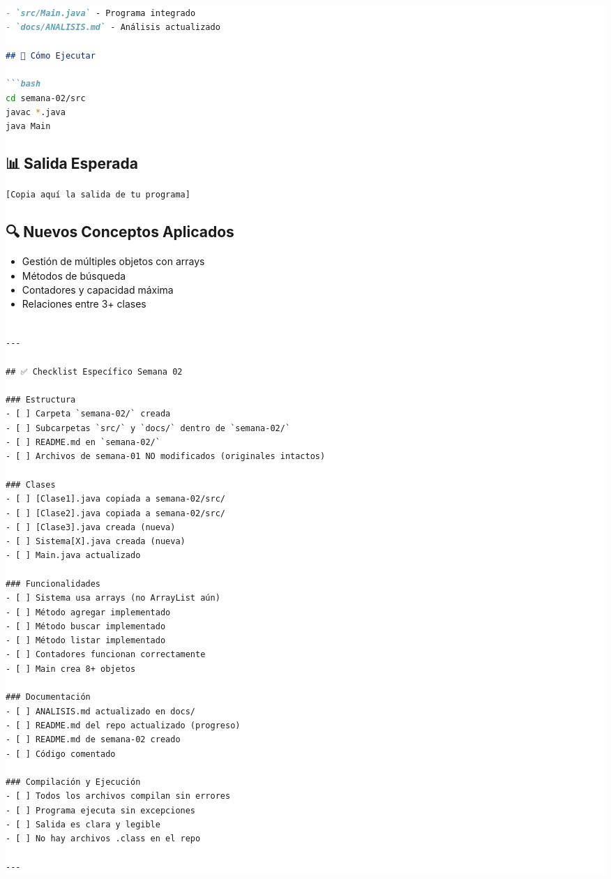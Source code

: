 ```markdown
- `src/Main.java` - Programa integrado
- `docs/ANALISIS.md` - Análisis actualizado

## 🚀 Cómo Ejecutar

```bash
cd semana-02/src
javac *.java
java Main
```

## 📊 Salida Esperada

```
[Copia aquí la salida de tu programa]
```

## 🔍 Nuevos Conceptos Aplicados

- Gestión de múltiples objetos con arrays
- Métodos de búsqueda
- Contadores y capacidad máxima
- Relaciones entre 3+ clases
```

---

## ✅ Checklist Específico Semana 02

### Estructura
- [ ] Carpeta `semana-02/` creada
- [ ] Subcarpetas `src/` y `docs/` dentro de `semana-02/`
- [ ] README.md en `semana-02/`
- [ ] Archivos de semana-01 NO modificados (originales intactos)

### Clases
- [ ] [Clase1].java copiada a semana-02/src/
- [ ] [Clase2].java copiada a semana-02/src/
- [ ] [Clase3].java creada (nueva)
- [ ] Sistema[X].java creada (nueva)
- [ ] Main.java actualizado

### Funcionalidades
- [ ] Sistema usa arrays (no ArrayList aún)
- [ ] Método agregar implementado
- [ ] Método buscar implementado
- [ ] Método listar implementado
- [ ] Contadores funcionan correctamente
- [ ] Main crea 8+ objetos

### Documentación
- [ ] ANALISIS.md actualizado en docs/
- [ ] README.md del repo actualizado (progreso)
- [ ] README.md de semana-02 creado
- [ ] Código comentado

### Compilación y Ejecución
- [ ] Todos los archivos compilan sin errores
- [ ] Programa ejecuta sin excepciones
- [ ] Salida es clara y legible
- [ ] No hay archivos .class en el repo

---
```